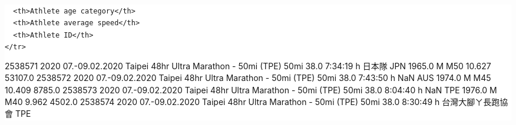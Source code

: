       <th>Athlete age category</th>
      <th>Athlete average speed</th>
      <th>Athlete ID</th>
    </tr>
  </thead>
  <tbody>
    <tr>
      <th>2538571</th>
      <td>2020</td>
      <td>07.-09.02.2020</td>
      <td>Taipei 48hr Ultra Marathon - 50mi (TPE)</td>
      <td>50mi</td>
      <td>38.0</td>
      <td>7:34:19 h</td>
      <td>日本隊</td>
      <td>JPN</td>
      <td>1965.0</td>
      <td>M</td>
      <td>M50</td>
      <td>10.627</td>
      <td>53107.0</td>
    </tr>
    <tr>
      <th>2538572</th>
      <td>2020</td>
      <td>07.-09.02.2020</td>
      <td>Taipei 48hr Ultra Marathon - 50mi (TPE)</td>
      <td>50mi</td>
      <td>38.0</td>
      <td>7:43:50 h</td>
      <td>NaN</td>
      <td>AUS</td>
      <td>1974.0</td>
      <td>M</td>
      <td>M45</td>
      <td>10.409</td>
      <td>8785.0</td>
    </tr>
    <tr>
      <th>2538573</th>
      <td>2020</td>
      <td>07.-09.02.2020</td>
      <td>Taipei 48hr Ultra Marathon - 50mi (TPE)</td>
      <td>50mi</td>
      <td>38.0</td>
      <td>8:04:40 h</td>
      <td>NaN</td>
      <td>TPE</td>
      <td>1976.0</td>
      <td>M</td>
      <td>M40</td>
      <td>9.962</td>
      <td>4502.0</td>
    </tr>
    <tr>
      <th>2538574</th>
      <td>2020</td>
      <td>07.-09.02.2020</td>
      <td>Taipei 48hr Ultra Marathon - 50mi (TPE)</td>
      <td>50mi</td>
      <td>38.0</td>
      <td>8:30:49 h</td>
      <td>台灣大腳ㄚ長跑協會</td>
      <td>TPE</td>